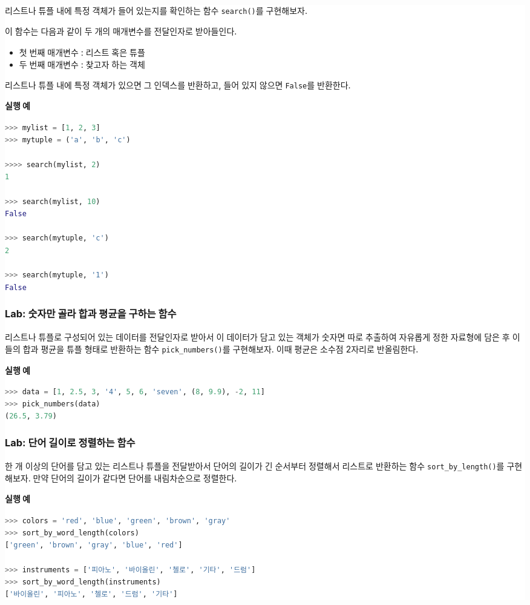 리스트나 튜플 내에 특정 객체가 들어 있는지를 확인하는 함수 `search()`를 구현해보자.

이 함수는 다음과 같이 두 개의 매개변수를 전달인자로 받아들인다.

- 첫 번째 매개변수 : 리스트 혹은 튜플
- 두 번째 매개변수 : 찾고자 하는 객체

리스트나 튜플 내에 특정 객체가 있으면 그 인덱스를 반환하고, 들어 있지 않으면 `False`를 반환한다.

**실행 예**

```python
>>> mylist = [1, 2, 3]
>>> mytuple = ('a', 'b', 'c')

>>>> search(mylist, 2)
1

>>> search(mylist, 10)
False

>>> search(mytuple, 'c')
2

>>> search(mytuple, '1')
False
```

### Lab: 숫자만 골라 합과 평균을 구하는 함수

리스트나 튜플로 구성되어 있는 데이터를 전달인자로 받아서 이 데이터가 담고 있는 객체가 숫자면 따로 추출하여 자유롭게 정한 자료형에 담은 후 이들의 합과 평균을 튜플 형태로 반환하는 함수 `pick_numbers()`를 구현해보자. 이때 평균은 소수점 2자리로 반올림한다.


**실행 예**

```python
>>> data = [1, 2.5, 3, '4', 5, 6, 'seven', (8, 9.9), -2, 11]
>>> pick_numbers(data)
(26.5, 3.79)
```


### Lab: 단어 길이로 정렬하는 함수

한 개 이상의 단어를 담고 있는 리스트나 튜플을 전달받아서 단어의 길이가 긴 순서부터 정렬해서 리스트로 반환하는 함수 `sort_by_length()`를 구현해보자. 만약 단어의 길이가 같다면 단어를 내림차순으로 정렬한다.

**실행 예**   

```python
>>> colors = 'red', 'blue', 'green', 'brown', 'gray'
>>> sort_by_word_length(colors)
['green', 'brown', 'gray', 'blue', 'red']

>>> instruments = ['피아노', '바이올린', '첼로', '기타', '드럼']
>>> sort_by_word_length(instruments)
['바이올린', '피아노', '첼로', '드럼', '기타']
```
